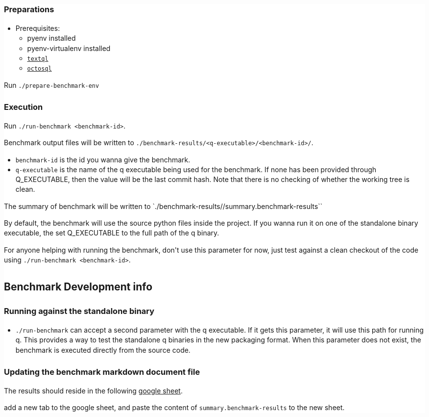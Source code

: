 ### Preparations
* Prerequisites:
  * pyenv installed
  * pyenv-virtualenv installed
  * [`textql`](https://github.com/dinedal/textql#install)
  * [`octosql`](https://github.com/cube2222/octosql#installation)

Run `./prepare-benchmark-env`

### Execution
Run `./run-benchmark <benchmark-id>`.

Benchmark output files will be written to `./benchmark-results/<q-executable>/<benchmark-id>/`.

* `benchmark-id` is the id you wanna give the benchmark.
* `q-executable` is the name of the q executable being used for the benchmark. If none has been provided through Q_EXECUTABLE, then the value will be the last commit hash. Note that there is no checking of whether the working tree is clean. 

The summary of benchmark will be written to `./benchmark-results/<benchmark-id>/summary.benchmark-results``

By default, the benchmark will use the source python files inside the project. If you wanna run it on one of the standalone binary executable, the set Q_EXECUTABLE to the full path of the q binary.

For anyone helping with running the benchmark, don't use this parameter for now, just test against a clean checkout of the code using `./run-benchmark <benchmark-id>`.

## Benchmark Development info
### Running against the standalone binary
* `./run-benchmark` can accept a second parameter with the q executable. If it gets this parameter, it will use this path for running q. This provides a way to test the standalone q binaries in the new packaging format. When this parameter does not exist, the benchmark is executed directly from the source code.

### Updating the benchmark markdown document file
The results should reside in the following [google sheet](https://docs.google.com/spreadsheets/d/1Ljr8YIJwUQ5F4wr6ATga5Aajpu1CvQp1pe52KGrLkbY/edit?usp=sharing). 

add a new tab to the google sheet, and paste the content of `summary.benchmark-results` to the new sheet.


